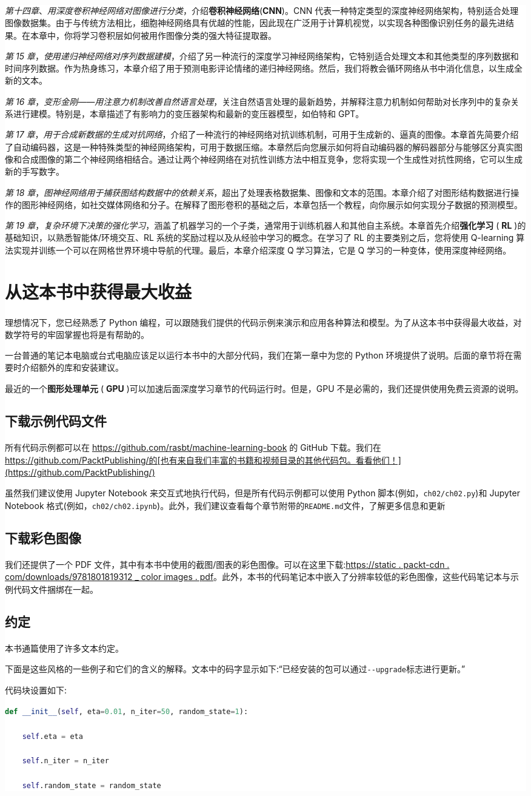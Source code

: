 *第十四章*、*用深度卷积神经网络对图像进行分类*，介绍**卷积神经网络**(**CNN**)。CNN 代表一种特定类型的深度神经网络架构，特别适合处理图像数据集。由于与传统方法相比，细胞神经网络具有优越的性能，因此现在广泛用于计算机视觉，以实现各种图像识别任务的最先进结果。在本章中，你将学习卷积层如何被用作图像分类的强大特征提取器。

*第 15 章*，*使用递归神经网络对序列数据建模*，介绍了另一种流行的深度学习神经网络架构，它特别适合处理文本和其他类型的序列数据和时间序列数据。作为热身练习，本章介绍了用于预测电影评论情绪的递归神经网络。然后，我们将教会循环网络从书中消化信息，以生成全新的文本。

*第 16 章*，*变形金刚——用注意力机制改善自然语言处理*，关注自然语言处理的最新趋势，并解释注意力机制如何帮助对长序列中的复杂关系进行建模。特别是，本章描述了有影响力的变压器架构和最新的变压器模型，如伯特和 GPT。

*第 17 章*，*用于合成新数据的生成对抗网络*，介绍了一种流行的神经网络对抗训练机制，可用于生成新的、逼真的图像。本章首先简要介绍了自动编码器，这是一种特殊类型的神经网络架构，可用于数据压缩。本章然后向您展示如何将自动编码器的解码器部分与能够区分真实图像和合成图像的第二个神经网络相结合。通过让两个神经网络在对抗性训练方法中相互竞争，您将实现一个生成性对抗性网络，它可以生成新的手写数字。

*第 18 章*，*图神经网络用于捕获图结构数据中的依赖关系*，超出了处理表格数据集、图像和文本的范围。本章介绍了对图形结构数据进行操作的图形神经网络，如社交媒体网络和分子。在解释了图形卷积的基础之后，本章包括一个教程，向你展示如何实现分子数据的预测模型。

*第 19 章*，*复杂环境下决策的强化学习*，涵盖了机器学习的一个子类，通常用于训练机器人和其他自主系统。本章首先介绍**强化学习** ( **RL** )的基础知识，以熟悉智能体/环境交互、RL 系统的奖励过程以及从经验中学习的概念。在学习了 RL 的主要类别之后，您将使用 Q-learning 算法实现并训练一个可以在网格世界环境中导航的代理。最后，本章介绍深度 Q 学习算法，它是 Q 学习的一种变体，使用深度神经网络。

# 从这本书中获得最大收益

理想情况下，您已经熟悉了 Python 编程，可以跟随我们提供的代码示例来演示和应用各种算法和模型。为了从这本书中获得最大收益，对数学符号的牢固掌握也将是有帮助的。

一台普通的笔记本电脑或台式电脑应该足以运行本书中的大部分代码，我们在第一章中为您的 Python 环境提供了说明。后面的章节将在需要时介绍额外的库和安装建议。

最近的一个**图形处理单元** ( **GPU** )可以加速后面深度学习章节的代码运行时。但是，GPU 不是必需的，我们还提供使用免费云资源的说明。

## 下载示例代码文件

所有代码示例都可以在 https://github.com/rasbt/machine-learning-book 的 GitHub 下载。我们在 https://github.com/PacktPublishing/的[也有来自我们丰富的书籍和视频目录的其他代码包。看看他们！](https://github.com/PacktPublishing/)

虽然我们建议使用 Jupyter Notebook 来交互式地执行代码，但是所有代码示例都可以使用 Python 脚本(例如，`ch02/ch02.py`)和 Jupyter Notebook 格式(例如，`ch02/ch02.ipynb`)。此外，我们建议查看每个章节附带的`README.md`文件，了解更多信息和更新

## 下载彩色图像

我们还提供了一个 PDF 文件，其中有本书中使用的截图/图表的彩色图像。可以在这里下载:[https://static . packt-cdn . com/downloads/9781801819312 _ color images . pdf](https://static.packt-cdn.com/downloads/9781801819312_ColorImages.pdf)。此外，本书的代码笔记本中嵌入了分辨率较低的彩色图像，这些代码笔记本与示例代码文件捆绑在一起。

## 约定

本书通篇使用了许多文本约定。

下面是这些风格的一些例子和它们的含义的解释。文本中的码字显示如下:“已经安装的包可以通过`--upgrade`标志进行更新。”

代码块设置如下:

```py
def __init__(self, eta=0.01, n_iter=50, random_state=1):

    self.eta = eta

    self.n_iter = n_iter

    self.random_state = random_state 
```
